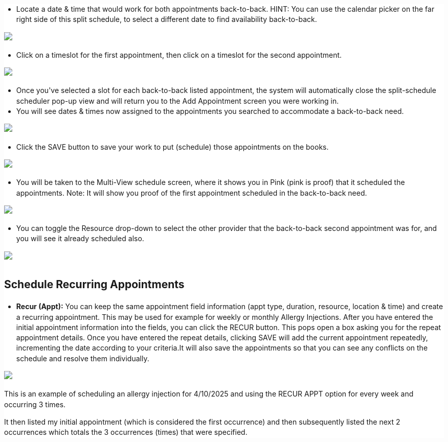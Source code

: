 * Locate a date & time that would work for both appointments back-to-back.  HINT: You can use the calendar picker on the far right side of this split schedule, to select a different date to find availability back-to-back.

![](../adding-an-appointment-using-the-wizard-tab.assets/a05fd4661d7894a4ef32ad1ae24ef7b7.png)

* Click on a timeslot for the first appointment, then click on a timeslot for the second appointment.

![](../adding-an-appointment-using-the-wizard-tab.assets/236938f679c06edbe079a4ac14a8c917.png)

* Once you've selected a slot for each back-to-back listed appointment, the system will automatically close the split-schedule scheduler pop-up view and will return you to the Add Appointment screen you were working in.
* You will see dates & times now assigned to the appointments you searched to accommodate a back-to-back need.

![](../adding-an-appointment-using-the-wizard-tab.assets/a3c6efafc63a46435e25210aad021f0c.png)

* Click the SAVE<strong></strong> button to save your work to put (schedule) those appointments on the books.

![](../adding-an-appointment-using-the-wizard-tab.assets/a9a75738c6b754c0ddfd9ac0529d2d47.png)

* You will be taken to the Multi-View schedule screen, where it shows you in Pink (pink is proof) that it scheduled the appointments.  Note: It will show you proof of the first appointment scheduled in the back-to-back need.

![](../adding-an-appointment-using-the-wizard-tab.assets/f57fd70f9c8a9311df342054afc95097.png)

* You can toggle the Resource drop-down to select the other provider that the back-to-back second appointment was for, and you will see it already scheduled also.

![](../adding-an-appointment-using-the-wizard-tab.assets/af75e8ea474a1c7fd546edeb3f4f64f2.png)

## Schedule Recurring Appointments

* <strong>Recur (Appt):</strong> You can keep the same appointment field information (appt type, duration, resource, location & time) and create a recurring appointment. This may be used for example for weekly or monthly Allergy Injections. After you have entered the initial appointment information into the fields, you can click the RECUR button. This pops open a box asking you for the repeat appointment details.   Once you have entered the repeat details, clicking SAVE will add the current appointment repeatedly, incrementing the date according to your criteria.It will also save the appointments so that you can see any conflicts on the schedule and resolve them individually.

![](../adding-an-appointment-using-the-wizard-tab.assets/c5e17cbaacfb8e24cd651a31b2cad6f2.png)

This is an example of scheduling an allergy injection for 4/10/2025 and using the RECUR APPT option for every week and occurring 3 times.

It then listed my initial appointment (which is considered the first occurrence) and then subsequently listed the next 2 occurrences which totals the 3 occurrences (times) that were specified.
